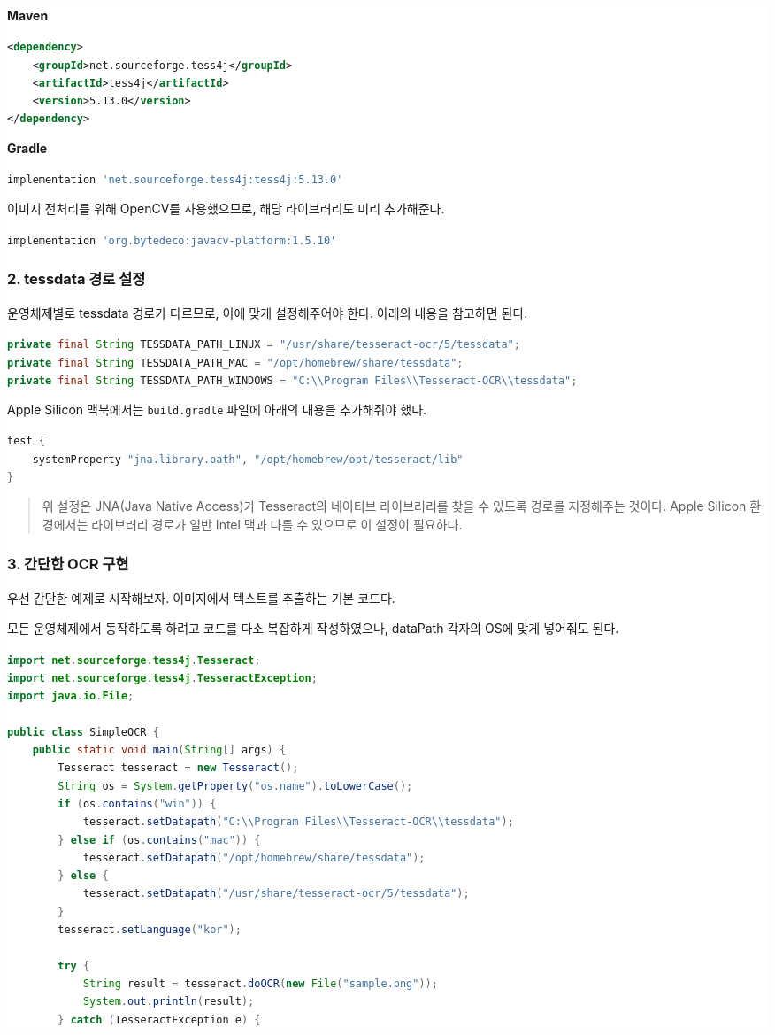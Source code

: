 **Maven**

```xml
<dependency>
    <groupId>net.sourceforge.tess4j</groupId>
    <artifactId>tess4j</artifactId>
    <version>5.13.0</version>
</dependency>
```

**Gradle**

```gradle
implementation 'net.sourceforge.tess4j:tess4j:5.13.0'
```

이미지 전처리를 위해 OpenCV를 사용했으므로, 해당 라이브러리도 미리 추가해준다.

```gradle
implementation 'org.bytedeco:javacv-platform:1.5.10'
```

### 2. tessdata 경로 설정

운영체제별로 tessdata 경로가 다르므로, 이에 맞게 설정해주어야 한다. 아래의 내용을 참고하면 된다.

```java
private final String TESSDATA_PATH_LINUX = "/usr/share/tesseract-ocr/5/tessdata";
private final String TESSDATA_PATH_MAC = "/opt/homebrew/share/tessdata";
private final String TESSDATA_PATH_WINDOWS = "C:\\Program Files\\Tesseract-OCR\\tessdata";
```

Apple Silicon 맥북에서는 `build.gradle` 파일에 아래의 내용을 추가해줘야 했다. 

```groovy
test {
    systemProperty "jna.library.path", "/opt/homebrew/opt/tesseract/lib"
}
```

> 위 설정은 JNA(Java Native Access)가 Tesseract의 네이티브 라이브러리를 찾을 수 있도록 경로를 지정해주는 것이다. Apple Silicon 환경에서는 라이브러리 경로가 일반 Intel 맥과 다를 수 있으므로 이 설정이 필요하다.

### 3. 간단한 OCR 구현

우선 간단한 예제로 시작해보자. 이미지에서 텍스트를 추출하는 기본 코드다.

모든 운영체제에서 동작하도록 하려고 코드를 다소 복잡하게 작성하였으나, dataPath 각자의 OS에 맞게 넣어줘도 된다.

```java
import net.sourceforge.tess4j.Tesseract;
import net.sourceforge.tess4j.TesseractException;
import java.io.File;

public class SimpleOCR {
    public static void main(String[] args) {
        Tesseract tesseract = new Tesseract();
        String os = System.getProperty("os.name").toLowerCase();
        if (os.contains("win")) {
            tesseract.setDatapath("C:\\Program Files\\Tesseract-OCR\\tessdata");
        } else if (os.contains("mac")) {
            tesseract.setDatapath("/opt/homebrew/share/tessdata");
        } else {
            tesseract.setDatapath("/usr/share/tesseract-ocr/5/tessdata");
        }
        tesseract.setLanguage("kor");

        try {
            String result = tesseract.doOCR(new File("sample.png"));
            System.out.println(result);
        } catch (TesseractException e) {
```